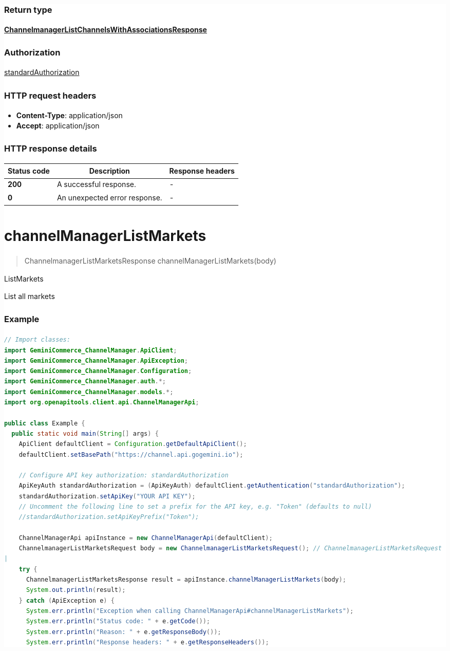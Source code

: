 ### Return type

[**ChannelmanagerListChannelsWithAssociationsResponse**](ChannelmanagerListChannelsWithAssociationsResponse.md)

### Authorization

[standardAuthorization](../README.md#standardAuthorization)

### HTTP request headers

 - **Content-Type**: application/json
 - **Accept**: application/json

### HTTP response details
| Status code | Description | Response headers |
|-------------|-------------|------------------|
| **200** | A successful response. |  -  |
| **0** | An unexpected error response. |  -  |

<a id="channelManagerListMarkets"></a>
# **channelManagerListMarkets**
> ChannelmanagerListMarketsResponse channelManagerListMarkets(body)

ListMarkets

List all markets

### Example
```java
// Import classes:
import GeminiCommerce_ChannelManager.ApiClient;
import GeminiCommerce_ChannelManager.ApiException;
import GeminiCommerce_ChannelManager.Configuration;
import GeminiCommerce_ChannelManager.auth.*;
import GeminiCommerce_ChannelManager.models.*;
import org.openapitools.client.api.ChannelManagerApi;

public class Example {
  public static void main(String[] args) {
    ApiClient defaultClient = Configuration.getDefaultApiClient();
    defaultClient.setBasePath("https://channel.api.gogemini.io");
    
    // Configure API key authorization: standardAuthorization
    ApiKeyAuth standardAuthorization = (ApiKeyAuth) defaultClient.getAuthentication("standardAuthorization");
    standardAuthorization.setApiKey("YOUR API KEY");
    // Uncomment the following line to set a prefix for the API key, e.g. "Token" (defaults to null)
    //standardAuthorization.setApiKeyPrefix("Token");

    ChannelManagerApi apiInstance = new ChannelManagerApi(defaultClient);
    ChannelmanagerListMarketsRequest body = new ChannelmanagerListMarketsRequest(); // ChannelmanagerListMarketsRequest | 
    try {
      ChannelmanagerListMarketsResponse result = apiInstance.channelManagerListMarkets(body);
      System.out.println(result);
    } catch (ApiException e) {
      System.err.println("Exception when calling ChannelManagerApi#channelManagerListMarkets");
      System.err.println("Status code: " + e.getCode());
      System.err.println("Reason: " + e.getResponseBody());
      System.err.println("Response headers: " + e.getResponseHeaders());
```